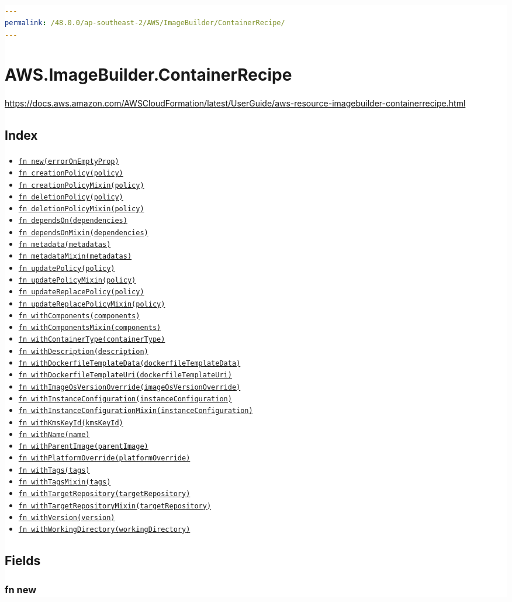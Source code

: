 ```yaml
---
permalink: /48.0.0/ap-southeast-2/AWS/ImageBuilder/ContainerRecipe/
---
```


# AWS.ImageBuilder.ContainerRecipe

https://docs.aws.amazon.com/AWSCloudFormation/latest/UserGuide/aws-resource-imagebuilder-containerrecipe.html

## Index

* [`fn new(errorOnEmptyProp)`](#fn-new)
* [`fn creationPolicy(policy)`](#fn-creationpolicy)
* [`fn creationPolicyMixin(policy)`](#fn-creationpolicymixin)
* [`fn deletionPolicy(policy)`](#fn-deletionpolicy)
* [`fn deletionPolicyMixin(policy)`](#fn-deletionpolicymixin)
* [`fn dependsOn(dependencies)`](#fn-dependson)
* [`fn dependsOnMixin(dependencies)`](#fn-dependsonmixin)
* [`fn metadata(metadatas)`](#fn-metadata)
* [`fn metadataMixin(metadatas)`](#fn-metadatamixin)
* [`fn updatePolicy(policy)`](#fn-updatepolicy)
* [`fn updatePolicyMixin(policy)`](#fn-updatepolicymixin)
* [`fn updateReplacePolicy(policy)`](#fn-updatereplacepolicy)
* [`fn updateReplacePolicyMixin(policy)`](#fn-updatereplacepolicymixin)
* [`fn withComponents(components)`](#fn-withcomponents)
* [`fn withComponentsMixin(components)`](#fn-withcomponentsmixin)
* [`fn withContainerType(containerType)`](#fn-withcontainertype)
* [`fn withDescription(description)`](#fn-withdescription)
* [`fn withDockerfileTemplateData(dockerfileTemplateData)`](#fn-withdockerfiletemplatedata)
* [`fn withDockerfileTemplateUri(dockerfileTemplateUri)`](#fn-withdockerfiletemplateuri)
* [`fn withImageOsVersionOverride(imageOsVersionOverride)`](#fn-withimageosversionoverride)
* [`fn withInstanceConfiguration(instanceConfiguration)`](#fn-withinstanceconfiguration)
* [`fn withInstanceConfigurationMixin(instanceConfiguration)`](#fn-withinstanceconfigurationmixin)
* [`fn withKmsKeyId(kmsKeyId)`](#fn-withkmskeyid)
* [`fn withName(name)`](#fn-withname)
* [`fn withParentImage(parentImage)`](#fn-withparentimage)
* [`fn withPlatformOverride(platformOverride)`](#fn-withplatformoverride)
* [`fn withTags(tags)`](#fn-withtags)
* [`fn withTagsMixin(tags)`](#fn-withtagsmixin)
* [`fn withTargetRepository(targetRepository)`](#fn-withtargetrepository)
* [`fn withTargetRepositoryMixin(targetRepository)`](#fn-withtargetrepositorymixin)
* [`fn withVersion(version)`](#fn-withversion)
* [`fn withWorkingDirectory(workingDirectory)`](#fn-withworkingdirectory)

## Fields

### fn new
